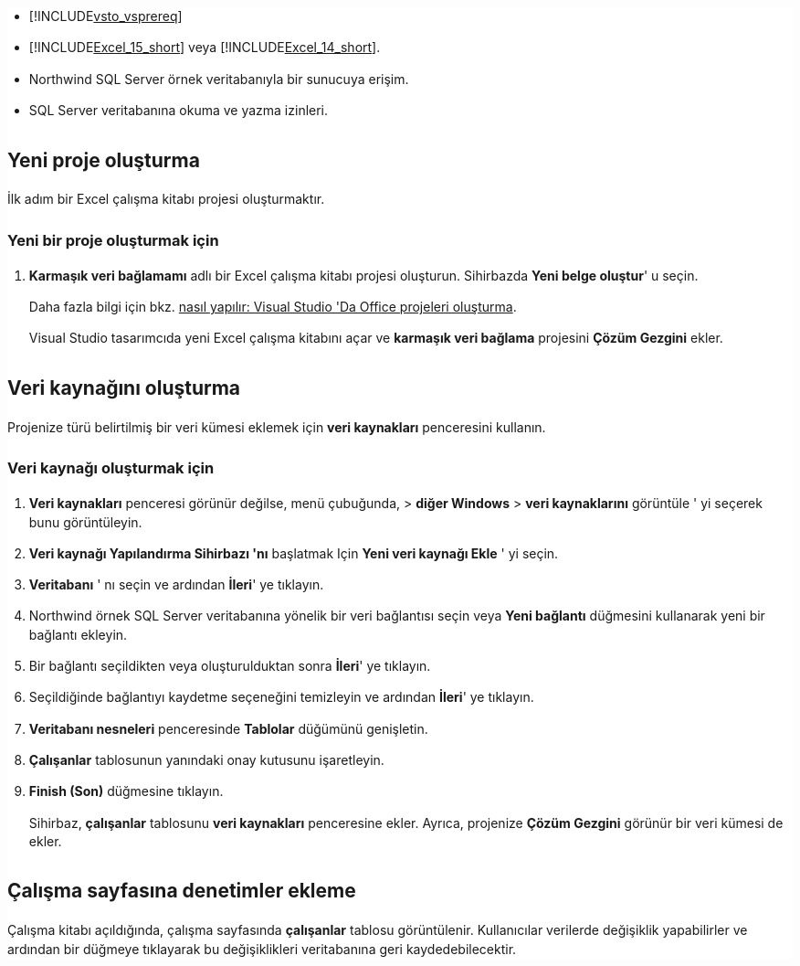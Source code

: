 - [!INCLUDE[vsto_vsprereq](../vsto/includes/vsto-vsprereq-md.md)]

- [!INCLUDE[Excel_15_short](../vsto/includes/excel-15-short-md.md)] veya [!INCLUDE[Excel_14_short](../vsto/includes/excel-14-short-md.md)].

- Northwind SQL Server örnek veritabanıyla bir sunucuya erişim.

- SQL Server veritabanına okuma ve yazma izinleri.

## <a name="create-a-new-project"></a>Yeni proje oluşturma
 İlk adım bir Excel çalışma kitabı projesi oluşturmaktır.

### <a name="to-create-a-new-project"></a>Yeni bir proje oluşturmak için

1. **Karmaşık veri bağlamamı** adlı bir Excel çalışma kitabı projesi oluşturun. Sihirbazda **Yeni belge oluştur**' u seçin.

     Daha fazla bilgi için bkz. [nasıl yapılır: Visual Studio 'Da Office projeleri oluşturma](../vsto/how-to-create-office-projects-in-visual-studio.md).

     Visual Studio tasarımcıda yeni Excel çalışma kitabını açar ve **karmaşık veri bağlama** projesini **Çözüm Gezgini** ekler.

## <a name="create-the-data-source"></a>Veri kaynağını oluşturma
 Projenize türü belirtilmiş bir veri kümesi eklemek için **veri kaynakları** penceresini kullanın.

### <a name="to-create-the-data-source"></a>Veri kaynağı oluşturmak için

1. **Veri kaynakları** penceresi görünür değilse, menü çubuğunda,   >  **diğer Windows**  >  **veri kaynaklarını** görüntüle ' yi seçerek bunu görüntüleyin.

2. **Veri kaynağı Yapılandırma Sihirbazı 'nı** başlatmak Için **Yeni veri kaynağı Ekle** ' yi seçin.

3. **Veritabanı** ' nı seçin ve ardından **İleri**' ye tıklayın.

4. Northwind örnek SQL Server veritabanına yönelik bir veri bağlantısı seçin veya **Yeni bağlantı** düğmesini kullanarak yeni bir bağlantı ekleyin.

5. Bir bağlantı seçildikten veya oluşturulduktan sonra **İleri**' ye tıklayın.

6. Seçildiğinde bağlantıyı kaydetme seçeneğini temizleyin ve ardından **İleri**' ye tıklayın.

7. **Veritabanı nesneleri** penceresinde **Tablolar** düğümünü genişletin.

8. **Çalışanlar** tablosunun yanındaki onay kutusunu işaretleyin.

9. **Finish (Son)** düğmesine tıklayın.

   Sihirbaz, **çalışanlar** tablosunu **veri kaynakları** penceresine ekler. Ayrıca, projenize **Çözüm Gezgini** görünür bir veri kümesi de ekler.

## <a name="add-controls-to-the-worksheet"></a>Çalışma sayfasına denetimler ekleme
 Çalışma kitabı açıldığında, çalışma sayfasında **çalışanlar** tablosu görüntülenir. Kullanıcılar verilerde değişiklik yapabilirler ve ardından bir düğmeye tıklayarak bu değişiklikleri veritabanına geri kaydedebilecektir.
